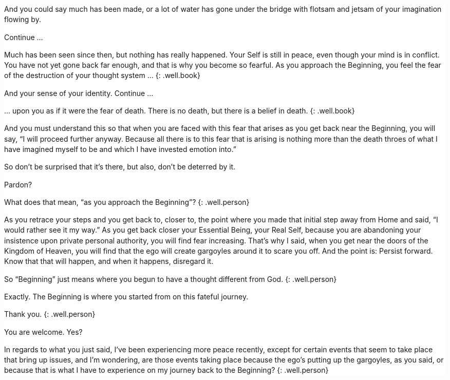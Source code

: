 And you could say much has been made, or a lot of water has gone under
the bridge with flotsam and jetsam of your imagination flowing by.

Continue &hellip;

Much has been seen since then, but nothing has really happened. Your
Self is still in peace, even though your mind is in conflict. You have
not yet gone back far enough, and that is why you become so fearful. As
you approach the Beginning, you feel the fear of the destruction of your
thought system &hellip;
{: .well.book}

And your sense of your identity. Continue &hellip;

&hellip; upon you as if it were the fear of death. There is no death,
but there is a belief in death.
{: .well.book}

And you must understand this so that when you are faced with this fear
that arises as you get back near the Beginning, you will say, &ldquo;I
will proceed further anyway. Because all there is to this fear that is
arising is nothing more than the death throes of what I have imagined
myself to be and which I have invested emotion into.&rdquo;

So don&rsquo;t be surprised that it&rsquo;s there, but also, don&rsquo;t
be deterred by it.

Pardon?

What does that mean, &ldquo;as you approach the Beginning&rdquo;?
{: .well.person}

As you retrace your steps and you get back to, closer to, the point
where you made that initial step away from Home and said, &ldquo;I would
rather see it my way.&rdquo; As you get back closer your Essential
Being, your Real Self, because you are abandoning your insistence upon
private personal authority, you will find fear increasing. That&rsquo;s
why I said, when you get near the doors of the Kingdom of Heaven, you
will find that the ego will create gargoyles around it to scare you off.
And the point is: Persist forward. Know that that will happen, and when
it happens, disregard it.

So &ldquo;Beginning&rdquo; just means where you begun to have a thought
different from God.
{: .well.person}

Exactly. The Beginning is where you started from on this fateful
journey.

Thank you.
{: .well.person}

You are welcome. Yes?

In regards to what you just said, I&rsquo;ve been experiencing more
peace recently, except for certain events that seem to take place that
bring up issues, and I&rsquo;m wondering, are those events taking place
because the ego&rsquo;s putting up the gargoyles, as you said, or
because that is what I have to experience on my journey back to the
Beginning?
{: .well.person}
